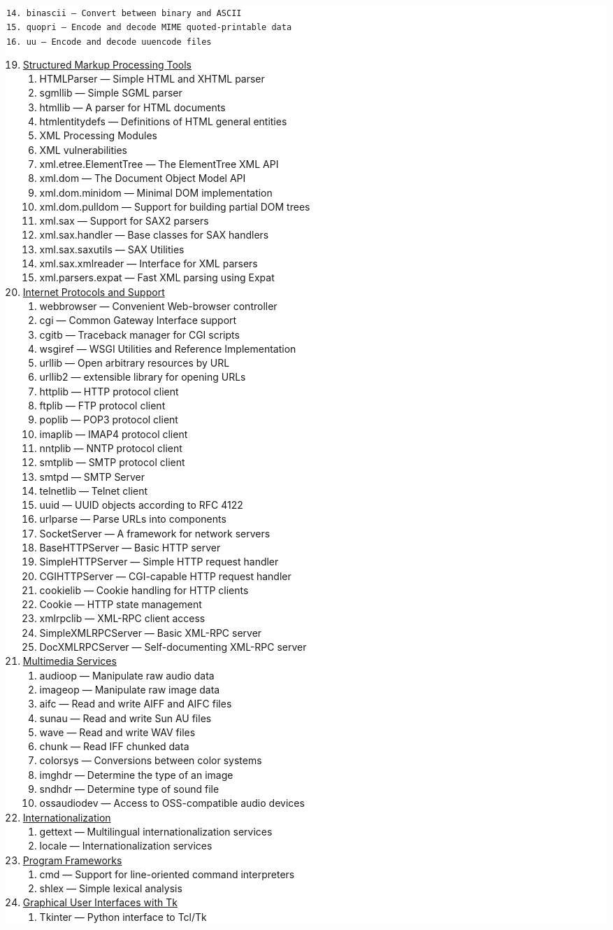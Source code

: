 	14. binascii — Convert between binary and ASCII
	15. quopri — Encode and decode MIME quoted-printable data
	16. uu — Encode and decode uuencode files
19. [Structured Markup Processing Tools](https://docs.python.org/2/library/markup.html)
	1. HTMLParser — Simple HTML and XHTML parser
	2. sgmllib — Simple SGML parser
	3. htmllib — A parser for HTML documents
	4. htmlentitydefs — Definitions of HTML general entities
	5. XML Processing Modules
	6. XML vulnerabilities
	7. xml.etree.ElementTree — The ElementTree XML API
	8. xml.dom — The Document Object Model API
	9. xml.dom.minidom — Minimal DOM implementation
	10. xml.dom.pulldom — Support for building partial DOM trees
	11. xml.sax — Support for SAX2 parsers
	12. xml.sax.handler — Base classes for SAX handlers
	13. xml.sax.saxutils — SAX Utilities
	14. xml.sax.xmlreader — Interface for XML parsers
	15. xml.parsers.expat — Fast XML parsing using Expat
20. [Internet Protocols and Support](https://docs.python.org/2/library/internet.html)
	1. webbrowser — Convenient Web-browser controller
	2. cgi — Common Gateway Interface support
	3. cgitb — Traceback manager for CGI scripts
	4. wsgiref — WSGI Utilities and Reference Implementation
	5. urllib — Open arbitrary resources by URL
	6. urllib2 — extensible library for opening URLs
	7. httplib — HTTP protocol client
	8. ftplib — FTP protocol client
	9. poplib — POP3 protocol client
	10. imaplib — IMAP4 protocol client
	11. nntplib — NNTP protocol client
	12. smtplib — SMTP protocol client
	13. smtpd — SMTP Server
	14. telnetlib — Telnet client
	15. uuid — UUID objects according to RFC 4122
	16. urlparse — Parse URLs into components
	17. SocketServer — A framework for network servers
	18. BaseHTTPServer — Basic HTTP server
	19. SimpleHTTPServer — Simple HTTP request handler
	20. CGIHTTPServer — CGI-capable HTTP request handler
	21. cookielib — Cookie handling for HTTP clients
	22. Cookie — HTTP state management
	23. xmlrpclib — XML-RPC client access
	24. SimpleXMLRPCServer — Basic XML-RPC server
	25. DocXMLRPCServer — Self-documenting XML-RPC server
21. [Multimedia Services](https://docs.python.org/2/library/mm.html)
	1. audioop — Manipulate raw audio data
	2. imageop — Manipulate raw image data
	3. aifc — Read and write AIFF and AIFC files
	4. sunau — Read and write Sun AU files
	5. wave — Read and write WAV files
	6. chunk — Read IFF chunked data
	7. colorsys — Conversions between color systems
	8. imghdr — Determine the type of an image
	9. sndhdr — Determine type of sound file
	10. ossaudiodev — Access to OSS-compatible audio devices
22. [Internationalization](https://docs.python.org/2/library/i18n.html)
	1. gettext — Multilingual internationalization services
	2. locale — Internationalization services
23. [Program Frameworks](https://docs.python.org/2/library/frameworks.html)
	1. cmd — Support for line-oriented command interpreters
	2. shlex — Simple lexical analysis
24. [Graphical User Interfaces with Tk](https://docs.python.org/2/library/tk.html)
	1. Tkinter — Python interface to Tcl/Tk